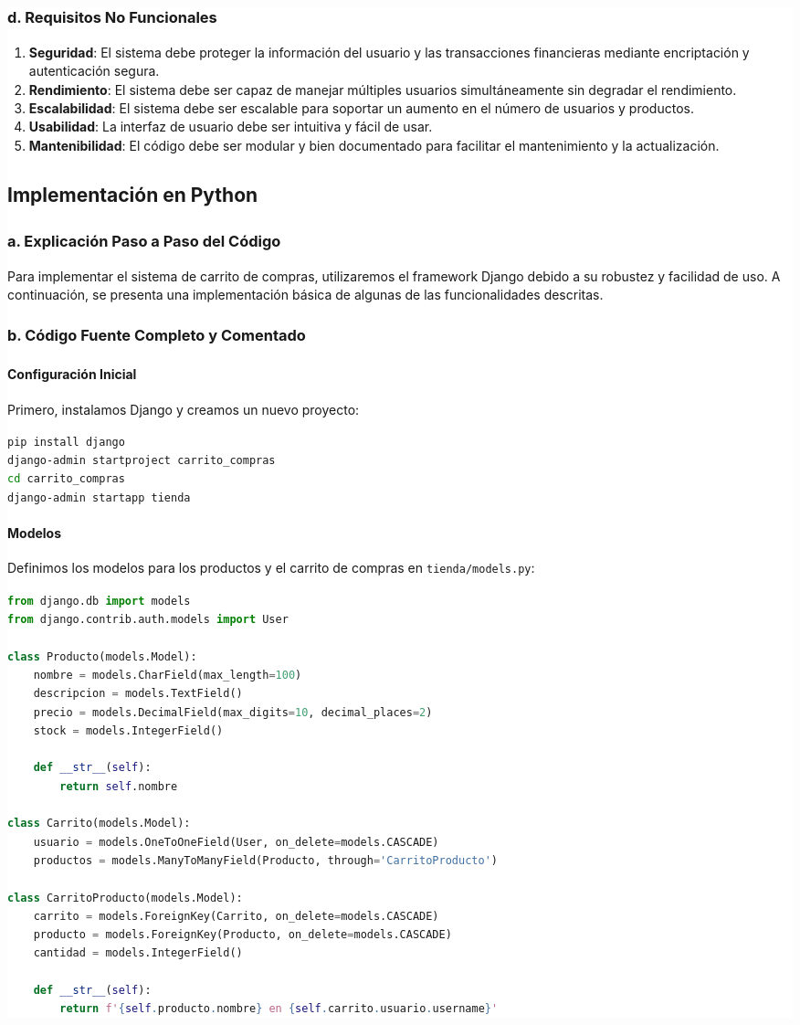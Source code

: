 ### d. Requisitos No Funcionales

1. **Seguridad**: El sistema debe proteger la información del usuario y las transacciones financieras mediante encriptación y autenticación segura.
2. **Rendimiento**: El sistema debe ser capaz de manejar múltiples usuarios simultáneamente sin degradar el rendimiento.
3. **Escalabilidad**: El sistema debe ser escalable para soportar un aumento en el número de usuarios y productos.
4. **Usabilidad**: La interfaz de usuario debe ser intuitiva y fácil de usar.
5. **Mantenibilidad**: El código debe ser modular y bien documentado para facilitar el mantenimiento y la actualización.

## Implementación en Python

### a. Explicación Paso a Paso del Código

Para implementar el sistema de carrito de compras, utilizaremos el framework Django debido a su robustez y facilidad de uso. A continuación, se presenta una implementación básica de algunas de las funcionalidades descritas.

### b. Código Fuente Completo y Comentado

#### Configuración Inicial

Primero, instalamos Django y creamos un nuevo proyecto:

```bash
pip install django
django-admin startproject carrito_compras
cd carrito_compras
django-admin startapp tienda
```

#### Modelos

Definimos los modelos para los productos y el carrito de compras en `tienda/models.py`:

```python
from django.db import models
from django.contrib.auth.models import User

class Producto(models.Model):
    nombre = models.CharField(max_length=100)
    descripcion = models.TextField()
    precio = models.DecimalField(max_digits=10, decimal_places=2)
    stock = models.IntegerField()

    def __str__(self):
        return self.nombre

class Carrito(models.Model):
    usuario = models.OneToOneField(User, on_delete=models.CASCADE)
    productos = models.ManyToManyField(Producto, through='CarritoProducto')

class CarritoProducto(models.Model):
    carrito = models.ForeignKey(Carrito, on_delete=models.CASCADE)
    producto = models.ForeignKey(Producto, on_delete=models.CASCADE)
    cantidad = models.IntegerField()

    def __str__(self):
        return f'{self.producto.nombre} en {self.carrito.usuario.username}'
```
